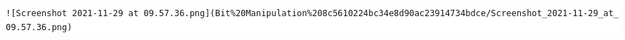     ![Screenshot 2021-11-29 at 09.57.36.png](Bit%20Manipulation%208c5610224bc34e8d90ac23914734bdce/Screenshot_2021-11-29_at_09.57.36.png)
    